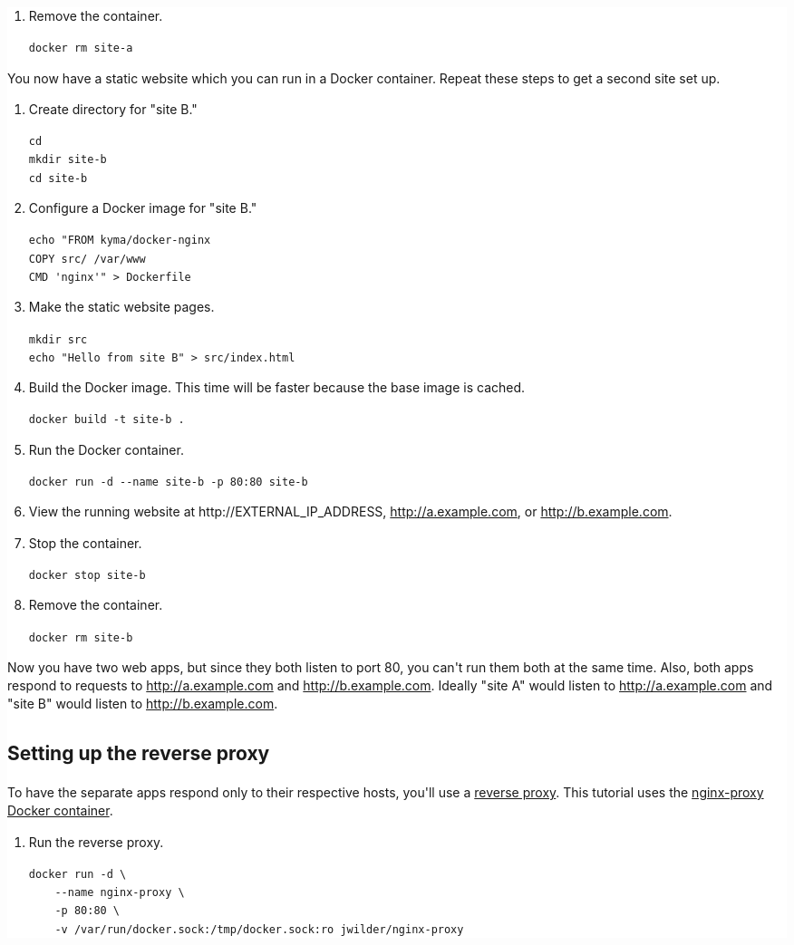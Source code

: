 1.  Remove the container.

        docker rm site-a

You now have a static website which you can run in a Docker container. Repeat
these steps to get a second site set up.

1.  Create directory for "site B."

        cd
        mkdir site-b
        cd site-b

1.  Configure a Docker image for "site B."

        echo "FROM kyma/docker-nginx
        COPY src/ /var/www
        CMD 'nginx'" > Dockerfile

1.  Make the static website pages.

        mkdir src
        echo "Hello from site B" > src/index.html

1.  Build the Docker image. This time will be faster because the base image is
    cached.

        docker build -t site-b .

1.  Run the Docker container.

        docker run -d --name site-b -p 80:80 site-b

1.  View the running website at http://EXTERNAL_IP_ADDRESS,
    http://a.example.com, or http://b.example.com.

1.  Stop the container.

        docker stop site-b

1.  Remove the container.

        docker rm site-b

Now you have two web apps, but since they both listen to port 80, you can't run
them both at the same time. Also, both apps respond to requests to
http://a.example.com and http://b.example.com. Ideally "site A" would listen to
http://a.example.com and "site B" would listen to http://b.example.com.

## Setting up the reverse proxy

To have the separate apps respond only to their respective hosts, you'll
use a [reverse proxy](https://en.wikipedia.org/wiki/Reverse_proxy). This
tutorial uses the [nginx-proxy Docker
container](https://github.com/jwilder/nginx-proxy).

1.  Run the reverse proxy.

        docker run -d \
            --name nginx-proxy \
            -p 80:80 \
            -v /var/run/docker.sock:/tmp/docker.sock:ro jwilder/nginx-proxy
